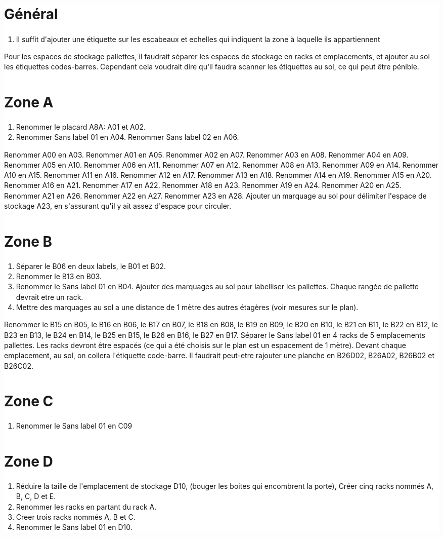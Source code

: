 # Général

1. Il suffit d'ajouter une étiquette sur les escabeaux et echelles qui indiquent la zone à laquelle ils appartiennent

Pour les espaces de stockage pallettes, il faudrait séparer les espaces de stockage en racks et emplacements, et ajouter au sol les étiquettes codes-barres. Cependant cela voudrait dire qu'il faudra scanner les étiquettes au sol, ce qui peut être pénible.

# Zone A

1. Renommer le placard A8A: A01 et A02.
2. Renommer Sans label 01 en A04. Renommer Sans label 02 en A06.

Renommer A00 en A03. Renommer A01 en A05. Renommer A02 en A07. Renommer A03 en A08. Renommer A04 en A09. Renommer A05 en A10. Renommer A06 en A11. Renommer A07 en A12. Renommer A08 en A13. Renommer A09 en A14. Renommer A10 en A15. Renommer A11 en A16. Renommer A12 en A17. Renommer A13 en A18. Renommer A14 en A19. Renommer A15 en A20. Renommer A16 en A21. Renommer A17 en A22. Renommer A18 en A23. Renommer A19 en A24. Renommer A20 en A25. Renommer A21 en A26. Renommer A22 en A27. Renommer A23 en A28.
Ajouter un marquage au sol pour délimiter l'espace de stockage A23, en s'assurant qu'il y ait assez d'espace pour circuler.

# Zone B

1. Séparer le B06 en deux labels, le B01 et B02.
2. Renommer le B13 en B03.
3. Renommer le Sans label 01 en B04. Ajouter des marquages au sol pour labelliser les pallettes. Chaque rangée de pallette devrait etre un rack.
4. Mettre des marquages au sol a une distance de 1 mètre des autres étagères (voir mesures sur le plan).

Renommer le B15 en B05, le B16 en B06, le B17 en B07, le B18 en B08, le B19 en B09, le B20 en B10, le B21 en B11, le B22 en B12, le B23 en B13, le B24 en B14, le B25 en B15, le B26 en B16, le B27 en B17.
Séparer le Sans label 01 en 4 racks de 5 emplacements pallettes. Les racks devront être espacés (ce qui a été choisis sur le plan est un espacement de 1 mètre). Devant chaque emplacement, au sol, on collera l'étiquette code-barre. 
Il faudrait peut-etre rajouter une planche en B26D02, B26A02, B26B02 et B26C02.

# Zone C

1. Renommer le Sans label 01 en C09

# Zone D

1. Réduire la taille de l'emplacement de stockage D10, (bouger les boites qui encombrent la porte), Créer cinq racks nommés A, B, C, D et E.
2. Renommer les racks en partant du rack A.
3. Creer trois racks nommés A, B et C.
4. Renommer le Sans label 01 en D10.
